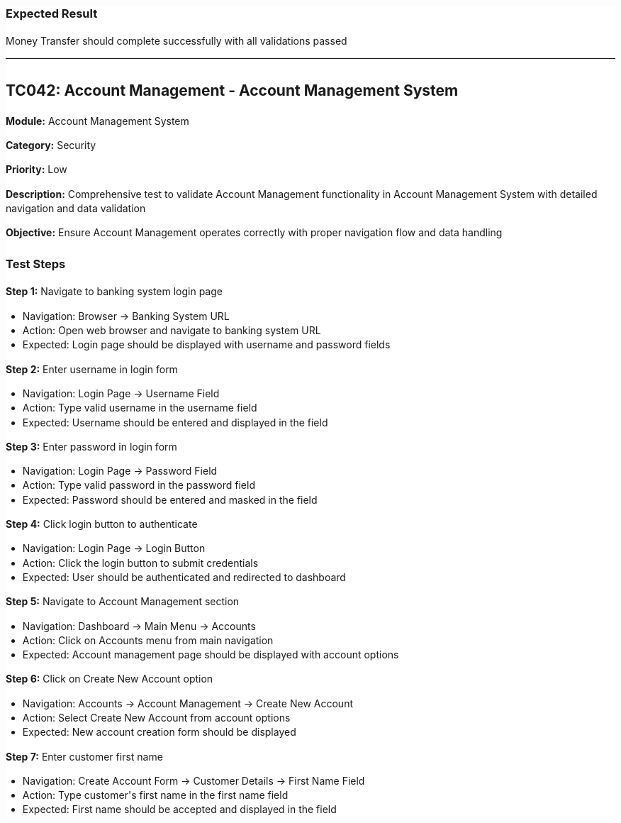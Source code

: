 ### Expected Result

Money Transfer should complete successfully with all validations passed

---

## TC042: Account Management - Account Management System

**Module:** Account Management System

**Category:** Security

**Priority:** Low

**Description:** Comprehensive test to validate Account Management functionality in Account Management System with detailed navigation and data validation

**Objective:** Ensure Account Management operates correctly with proper navigation flow and data handling

### Test Steps

**Step 1:** Navigate to banking system login page
- Navigation: Browser -> Banking System URL
- Action: Open web browser and navigate to banking system URL
- Expected: Login page should be displayed with username and password fields

**Step 2:** Enter username in login form
- Navigation: Login Page -> Username Field
- Action: Type valid username in the username field
- Expected: Username should be entered and displayed in the field

**Step 3:** Enter password in login form
- Navigation: Login Page -> Password Field
- Action: Type valid password in the password field
- Expected: Password should be entered and masked in the field

**Step 4:** Click login button to authenticate
- Navigation: Login Page -> Login Button
- Action: Click the login button to submit credentials
- Expected: User should be authenticated and redirected to dashboard

**Step 5:** Navigate to Account Management section
- Navigation: Dashboard -> Main Menu -> Accounts
- Action: Click on Accounts menu from main navigation
- Expected: Account management page should be displayed with account options

**Step 6:** Click on Create New Account option
- Navigation: Accounts -> Account Management -> Create New Account
- Action: Select Create New Account from account options
- Expected: New account creation form should be displayed

**Step 7:** Enter customer first name
- Navigation: Create Account Form -> Customer Details -> First Name Field
- Action: Type customer's first name in the first name field
- Expected: First name should be accepted and displayed in the field
